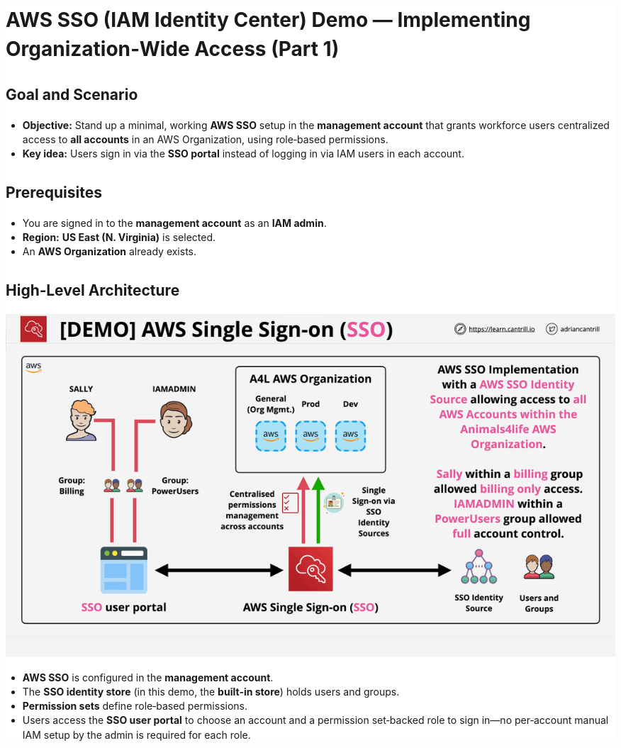# AWS SSO (IAM Identity Center) Demo — Implementing Organization‑Wide Access (Part 1)

## Goal and Scenario

- **Objective:** Stand up a minimal, working **AWS SSO** setup in the **management account** that grants workforce users centralized access to **all accounts** in an AWS Organization, using role‑based permissions.
- **Key idea:** Users sign in via the **SSO portal** instead of logging in via IAM users in each account.

## Prerequisites

- You are signed in to the **management account** as an **IAM admin**.
- **Region:** **US East (N. Virginia)** is selected.
- An **AWS Organization** already exists.

## High‑Level Architecture

![alt text](./Images/image-3.png)

- **AWS SSO** is configured in the **management account**.
- The **SSO identity store** (in this demo, the **built‑in store**) holds users and groups.
- **Permission sets** define role‑based permissions.
- Users access the **SSO user portal** to choose an account and a permission set‑backed role to sign in—no per‑account manual IAM setup by the admin is required for each role.
